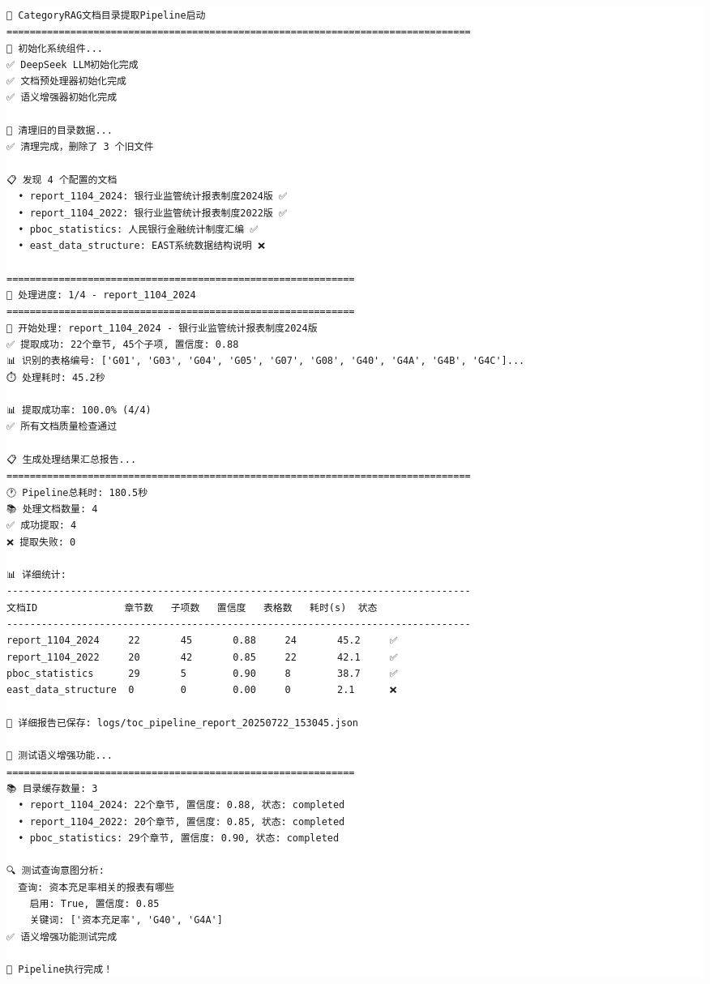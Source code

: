 ```
🚀 CategoryRAG文档目录提取Pipeline启动
================================================================================
🔧 初始化系统组件...
✅ DeepSeek LLM初始化完成
✅ 文档预处理器初始化完成
✅ 语义增强器初始化完成

🧹 清理旧的目录数据...
✅ 清理完成，删除了 3 个旧文件

📋 发现 4 个配置的文档
  • report_1104_2024: 银行业监管统计报表制度2024版 ✅
  • report_1104_2022: 银行业监管统计报表制度2022版 ✅
  • pboc_statistics: 人民银行金融统计制度汇编 ✅
  • east_data_structure: EAST系统数据结构说明 ❌

============================================================
📖 处理进度: 1/4 - report_1104_2024
============================================================
📄 开始处理: report_1104_2024 - 银行业监管统计报表制度2024版
✅ 提取成功: 22个章节, 45个子项, 置信度: 0.88
📊 识别的表格编号: ['G01', 'G03', 'G04', 'G05', 'G07', 'G08', 'G40', 'G4A', 'G4B', 'G4C']...
⏱️ 处理耗时: 45.2秒

📊 提取成功率: 100.0% (4/4)
✅ 所有文档质量检查通过

📋 生成处理结果汇总报告...
================================================================================
🕐 Pipeline总耗时: 180.5秒
📚 处理文档数量: 4
✅ 成功提取: 4
❌ 提取失败: 0

📊 详细统计:
--------------------------------------------------------------------------------
文档ID               章节数   子项数   置信度   表格数   耗时(s)  状态
--------------------------------------------------------------------------------
report_1104_2024     22       45       0.88     24       45.2     ✅
report_1104_2022     20       42       0.85     22       42.1     ✅
pboc_statistics      29       5        0.90     8        38.7     ✅
east_data_structure  0        0        0.00     0        2.1      ❌

💾 详细报告已保存: logs/toc_pipeline_report_20250722_153045.json

🧠 测试语义增强功能...
============================================================
📚 目录缓存数量: 3
  • report_1104_2024: 22个章节, 置信度: 0.88, 状态: completed
  • report_1104_2022: 20个章节, 置信度: 0.85, 状态: completed
  • pboc_statistics: 29个章节, 置信度: 0.90, 状态: completed

🔍 测试查询意图分析:
  查询: 资本充足率相关的报表有哪些
    启用: True, 置信度: 0.85
    关键词: ['资本充足率', 'G40', 'G4A']
✅ 语义增强功能测试完成

🎉 Pipeline执行完成！
```
